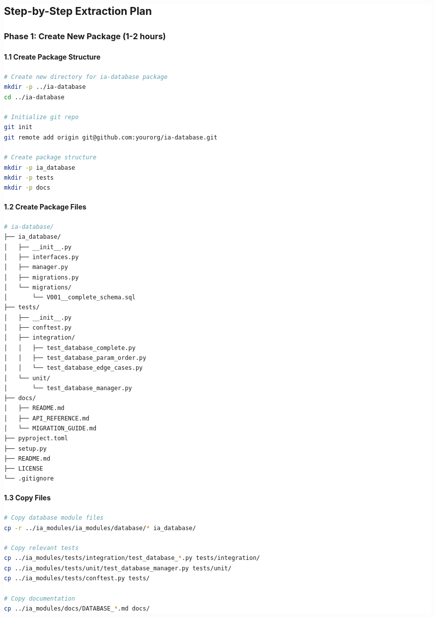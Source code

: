 ## Step-by-Step Extraction Plan

### Phase 1: Create New Package (1-2 hours)

#### 1.1 Create Package Structure
```bash
# Create new directory for ia-database package
mkdir -p ../ia-database
cd ../ia-database

# Initialize git repo
git init
git remote add origin git@github.com:yourorg/ia-database.git

# Create package structure
mkdir -p ia_database
mkdir -p tests
mkdir -p docs
```

#### 1.2 Create Package Files
```bash
# ia-database/
├── ia_database/
│   ├── __init__.py
│   ├── interfaces.py
│   ├── manager.py
│   ├── migrations.py
│   └── migrations/
│       └── V001__complete_schema.sql
├── tests/
│   ├── __init__.py
│   ├── conftest.py
│   ├── integration/
│   │   ├── test_database_complete.py
│   │   ├── test_database_param_order.py
│   │   └── test_database_edge_cases.py
│   └── unit/
│       └── test_database_manager.py
├── docs/
│   ├── README.md
│   ├── API_REFERENCE.md
│   └── MIGRATION_GUIDE.md
├── pyproject.toml
├── setup.py
├── README.md
├── LICENSE
└── .gitignore
```

#### 1.3 Copy Files
```bash
# Copy database module files
cp -r ../ia_modules/ia_modules/database/* ia_database/

# Copy relevant tests
cp ../ia_modules/tests/integration/test_database_*.py tests/integration/
cp ../ia_modules/tests/unit/test_database_manager.py tests/unit/
cp ../ia_modules/tests/conftest.py tests/

# Copy documentation
cp ../ia_modules/docs/DATABASE_*.md docs/
```
